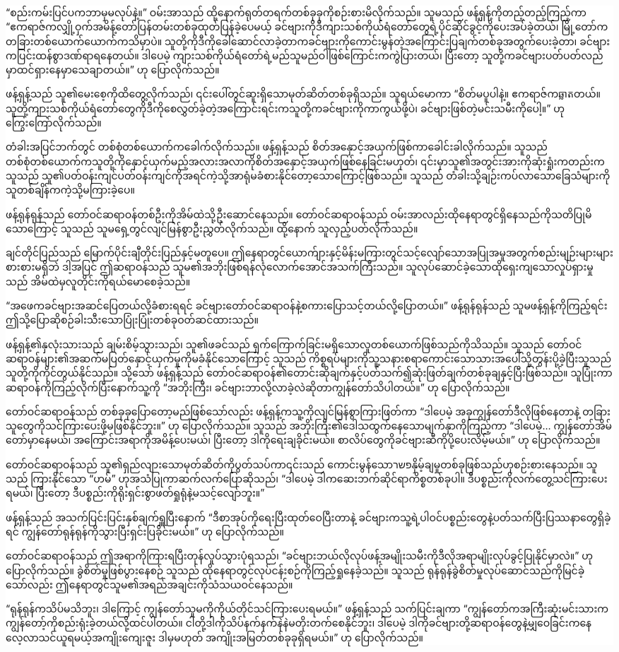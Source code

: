 “စည်းကမ်းပြင်ပကဘာမှမလုပ်နဲ့။” ဝမ်းအာသည် ထို့နောက်ရုတ်တရက်တစ်ခုခုကိုစဉ်းစားမိလိုက်သည်။ သူမသည် ဖန့်ရှန့်ကိုတည့်တည့်ကြည့်ကာ “ဧကရာဇ်ကလျှို့ဝှက်အမိန့်တော်ပြန်တမ်းတစ်ခုထုတ်ပြန်ခဲ့ပေမယ့် ခင်ဗျားကိုဒီကျားသစ်ကိုယ်ရံတော်တွေရဲ့ပိုင်ဆိုင်ခွင့်ကိုပေးအပ်ခဲ့တယ်၊ မြို့တော်ကတခြားတစ်ယောက်ယောက်ကသိမှာပဲ။ သူတို့ကိုဒီကိုခေါ်ဆောင်လာခဲ့တာကခင်ဗျားကိုကောင်းမွန်တဲ့အကြောင်းပြချက်တစ်ခုအတွက်ပေးခဲ့တာ၊ ခင်ဗျားကပြင်းထန်စွာဒဏ်ရာရနေတယ်။ ဒါပေမဲ့ ကျားသစ်ကိုယ်ရံတော်ရဲ့မည်သူမည်ဝါဖြစ်ကြောင်းကကွဲပြားတယ်၊ ပြီးတော့ သူတို့ကခင်ဗျားပတ်ပတ်လည်မှာထင်ရှားနေမှာသေချာတယ်။” ဟု ပြောလိုက်သည်။

ဖန့်ရှန့်သည် သူ၏မေးစေ့ကိုထိတွေ့လိုက်သည်၊ ၎င်းပေါ်တွင်ဆူးရှိသောမုတ်ဆိတ်တစ်ခုရှိသည်။ သူရယ်မောကာ “စိတ်မပူပါနဲ့။ ဧကရာဇ်ကឆ្លាតတယ်။ သူတို့ကျားသစ်ကိုယ်ရံတော်တွေကိုဒီကိုစေလွှတ်ခဲ့တဲ့အကြောင်းရင်းကသူတို့ကခင်ဗျားကိုကာကွယ်ဖို့ပဲ၊ ခင်ဗျားဖြစ်တဲ့မင်းသမီးကိုပေါ့။” ဟု ကြွေးကြော်လိုက်သည်။

တံခါးအပြင်ဘက်တွင် တစ်စုံတစ်ယောက်ကခေါက်လိုက်သည်။ ဖန့်ရှန့်သည် စိတ်အနှောင့်အယှက်ဖြစ်ကာခေါင်းခါလိုက်သည်။ သူသည် တစ်စုံတစ်ယောက်ကသူတို့ကိုနှောင့်ယှက်မည့်အလားအလာကိုစိတ်အနှောင့်အယှက်ဖြစ်နေခြင်းမဟုတ်၊ ၎င်းမှာသူ၏အတွင်းအားကိုဆုံးရှုံးကတည်းက သူသည် သူ၏ပတ်ဝန်းကျင်ပတ်ဝန်းကျင်ကိုအရင်ကဲ့သို့အာရုံမခံစားနိုင်တော့သောကြောင့်ဖြစ်သည်။ သူသည် တံခါးသို့ချဉ်းကပ်လာသောခြေသံများကိုသူတစ်ချိန်ကကဲ့သို့မကြားခဲ့ပေ။

ဖန့်ရုန်ရုန်သည် တော်ဝင်ဆရာဝန်တစ်ဦးကိုအိမ်ထဲသို့ဦးဆောင်နေသည်။ တော်ဝင်ဆရာဝန်သည် ဝမ်းအာလည်းထိုနေရာတွင်ရှိနေသည်ကိုသတိပြုမိသောကြောင့် သူသည် သူမရှေ့တွင်လျင်မြန်စွာဦးညွှတ်လိုက်သည်။ ထို့နောက် သူလှည့်ပတ်လိုက်သည်။

ချင်တိုင်ပြည်သည် မြောက်ပိုင်းချီတိုင်းပြည်နှင့်မတူပေ။ ဤနေရာတွင်ယောက်ျားနှင့်မိန်းမကြားတွင်သင့်လျော်သောအပြုအမူအတွက်စည်းမျဉ်းများများစားစားမရှိဘဲ ဒါ့အပြင် ဤဆရာဝန်သည် သူမ၏အဘိုးဖြစ်ရန်လုံလောက်အောင်အသက်ကြီးသည်။ သူလုပ်ဆောင်ခဲ့သောထိုရှေးကျသောလှုပ်ရှားမှုသည် အိမ်ထဲမှလူတိုင်းကိုရယ်မောစေခဲ့သည်။

“အဖေကခင်ဗျားအဆင်ပြေတယ်လို့ခံစားရရင် ခင်ဗျားတော်ဝင်ဆရာဝန်နဲ့စကားပြောသင့်တယ်လို့ပြောတယ်။” ဖန့်ရုန်ရုန်သည် သူမဖန့်ရှန့်ကိုကြည့်ရင်းဤသို့ပြောဆိုစဉ်ခါးသီးသောပြုံးပြုံးတစ်ခုဝတ်ဆင်ထားသည်။

ဖန့်ရှန့်၏နှလုံးသားသည် ချမ်းစိမ့်သွားသည်၊ သူ၏ဖခင်သည် ရှက်ကြောက်ခြင်းမရှိသောလူတစ်ယောက်ဖြစ်သည်ကိုသိသည်။ သူသည် တော်ဝင်ဆရာဝန်များ၏အဆက်မပြတ်နှောင့်ယှက်မှုကိုမခံနိုင်သောကြောင့် သူသည် ကိစ္စရပ်များကိုသူ့သနားစရာကောင်းသောသားအပေါ်သို့တွန်းပို့ခဲ့ပြီးသူသည် သူတို့ကိုကိုင်တွယ်နိုင်သည်။ သို့သော် ဖန့်ရှန့်သည် တော်ဝင်ဆရာဝန်၏တောင်းဆိုချက်နှင့်ပတ်သက်၍ဆုံးဖြတ်ချက်တစ်ခုချနှင့်ပြီးဖြစ်သည်။ သူပြုံးကာဆရာဝန်ကိုကြည့်လိုက်ပြီးနောက်သူ့ကို “အဘိုးကြီး၊ ခင်ဗျားဘာလို့လာခဲ့လဲဆိုတာကျွန်တော်သိပါတယ်။” ဟု ပြောလိုက်သည်။

တော်ဝင်ဆရာဝန်သည် တစ်ခုခုပြောတော့မည်ဖြစ်သော်လည်း ဖန့်ရှန့်ကသူ့ကိုလျင်မြန်စွာကြားဖြတ်ကာ “ဒါပေမဲ့ အခုကျွန်တော်ဒီလိုဖြစ်နေတာနဲ့ တခြားသူတွေကိုသင်ကြားပေးဖို့မဖြစ်နိုင်ဘူး။” ဟု ပြောလိုက်သည်။ သူသည် အဘိုးကြီး၏ဒေါသထွက်နေသောမျက်နှာကိုကြည့်ကာ “ဒါပေမဲ့… ကျွန်တော်အိမ်တော်မှာနေမယ်၊ အကြောင်းအရာကိုအမိန့်ပေးမယ်၊ ပြီးတော့ ဒါကိုရေးချခိုင်းမယ်။ စာလိပ်တွေကိုခင်ဗျားဆီကိုပို့ပေးလိမ့်မယ်။” ဟု ပြောလိုက်သည်။

တော်ဝင်ဆရာဝန်သည် သူ၏ရှည်လျားသောမုတ်ဆိတ်ကိုပွတ်သပ်ကာ၎င်းသည် ကောင်းမွန်သောפשרနှိမ့်ချမှုတစ်ခုဖြစ်သည်ဟုစဉ်းစားနေသည်။ သူသည် ကြားနိုင်သော “ဟမ်” ဟုအသံပြုကာဆက်လက်ပြောဆိုသည်၊ “ဒါပေမဲ့ ဒါကဆေးဘက်ဆိုင်ရာကိစ္စတစ်ခုပါ။ ဒီပစ္စည်းကိုလက်တွေ့သင်ကြားပေးရမယ်၊ ပြီးတော့ ဒီပစ္စည်းကိုရိုးရှင်းစွာဖတ်ရှုရုံနဲ့မသင့်လျော်ဘူး။”

ဖန့်ရှန့်သည် အသက်ပြင်းပြင်းနှစ်ချက်ရှူပြီးနောက် “ဒီစာအုပ်ကိုရေးပြီးထုတ်ဝေပြီးတာနဲ့ ခင်ဗျားကသူ့ရဲ့ပါဝင်ပစ္စည်းတွေနဲ့ပတ်သက်ပြီးပြဿနာတွေရှိခဲ့ရင် ကျွန်တော်ရုန်ရုန်ကိုသွားပြီးရှင်းပြခိုင်းမယ်။” ဟု ပြောလိုက်သည်။

တော်ဝင်ဆရာဝန်သည် ဤအရာကိုကြားရပြီးတုန်လှုပ်သွားပုံရသည်၊ “ခင်ဗျားဘယ်လိုလုပ်ဖန့်အမျိုးသမီးကိုဒီလိုအရာမျိုးလုပ်ခွင့်ပြုနိုင်မှာလဲ။” ဟု ပြောလိုက်သည်။ ခွဲစိတ်မှုဖြစ်ပွားနေစဉ် သူသည် ထိုနေရာတွင်လုပ်ငန်းစဉ်ကိုကြည့်ရှုနေခဲ့သည်။ သူသည် ရုန်ရုန်ခွဲစိတ်မှုလုပ်ဆောင်သည်ကိုမြင်ခဲ့သော်လည်း ဤနေရာတွင်သူမ၏အရည်အချင်းကိုသံသယဝင်နေသည်။

“ရုန်ရုန်ကသိပ်မသိဘူး၊ ဒါကြောင့် ကျွန်တော်သူမကိုကိုယ်တိုင်သင်ကြားပေးရမယ်။” ဖန့်ရှန့်သည် သက်ပြင်းချကာ “ကျွန်တော်ကအကြီးဆုံးမင်းသားကကျွန်တော့်ကိုစည်းရုံးခဲ့တယ်လို့ထင်ပါတယ်။ ငါတို့ဒါကိုသိပ်နက်နက်နဲနဲမတိုးတက်စေနိုင်ဘူး၊ ဒါပေမဲ့ ဒါကိုခင်ဗျားတို့ဆရာဝန်တွေနဲ့မျှဝေခြင်းကနေလေ့လာသင်ယူရမယ့်အကျိုးကျေးဇူး ဒါမှမဟုတ် အကျိုးအမြတ်တစ်ခုခုရှိရမယ်။” ဟု ပြောလိုက်သည်။
